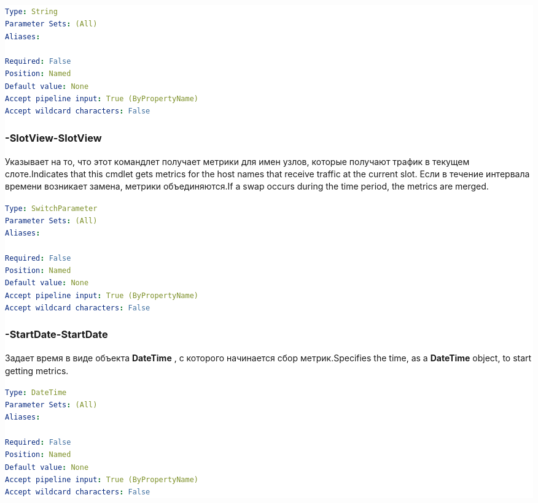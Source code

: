 ```yaml
Type: String
Parameter Sets: (All)
Aliases: 

Required: False
Position: Named
Default value: None
Accept pipeline input: True (ByPropertyName)
Accept wildcard characters: False
```

### <span data-ttu-id="53343-132">-SlotView</span><span class="sxs-lookup"><span data-stu-id="53343-132">-SlotView</span></span>
<span data-ttu-id="53343-133">Указывает на то, что этот командлет получает метрики для имен узлов, которые получают трафик в текущем слоте.</span><span class="sxs-lookup"><span data-stu-id="53343-133">Indicates that this cmdlet gets metrics for the host names that receive traffic at the current slot.</span></span>
<span data-ttu-id="53343-134">Если в течение интервала времени возникает замена, метрики объединяются.</span><span class="sxs-lookup"><span data-stu-id="53343-134">If a swap occurs during the time period, the metrics are merged.</span></span>

```yaml
Type: SwitchParameter
Parameter Sets: (All)
Aliases: 

Required: False
Position: Named
Default value: None
Accept pipeline input: True (ByPropertyName)
Accept wildcard characters: False
```

### <span data-ttu-id="53343-135">-StartDate</span><span class="sxs-lookup"><span data-stu-id="53343-135">-StartDate</span></span>
<span data-ttu-id="53343-136">Задает время в виде объекта **DateTime** , с которого начинается сбор метрик.</span><span class="sxs-lookup"><span data-stu-id="53343-136">Specifies the time, as a **DateTime** object, to start getting metrics.</span></span>

```yaml
Type: DateTime
Parameter Sets: (All)
Aliases: 

Required: False
Position: Named
Default value: None
Accept pipeline input: True (ByPropertyName)
Accept wildcard characters: False
```
